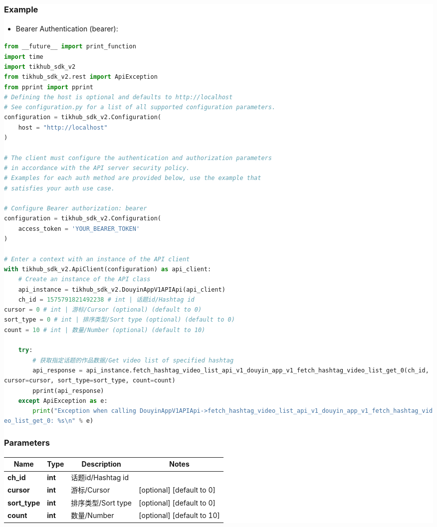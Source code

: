 ### Example

* Bearer Authentication (bearer):
```python
from __future__ import print_function
import time
import tikhub_sdk_v2
from tikhub_sdk_v2.rest import ApiException
from pprint import pprint
# Defining the host is optional and defaults to http://localhost
# See configuration.py for a list of all supported configuration parameters.
configuration = tikhub_sdk_v2.Configuration(
    host = "http://localhost"
)

# The client must configure the authentication and authorization parameters
# in accordance with the API server security policy.
# Examples for each auth method are provided below, use the example that
# satisfies your auth use case.

# Configure Bearer authorization: bearer
configuration = tikhub_sdk_v2.Configuration(
    access_token = 'YOUR_BEARER_TOKEN'
)

# Enter a context with an instance of the API client
with tikhub_sdk_v2.ApiClient(configuration) as api_client:
    # Create an instance of the API class
    api_instance = tikhub_sdk_v2.DouyinAppV1APIApi(api_client)
    ch_id = 1575791821492238 # int | 话题id/Hashtag id
cursor = 0 # int | 游标/Cursor (optional) (default to 0)
sort_type = 0 # int | 排序类型/Sort type (optional) (default to 0)
count = 10 # int | 数量/Number (optional) (default to 10)

    try:
        # 获取指定话题的作品数据/Get video list of specified hashtag
        api_response = api_instance.fetch_hashtag_video_list_api_v1_douyin_app_v1_fetch_hashtag_video_list_get_0(ch_id, cursor=cursor, sort_type=sort_type, count=count)
        pprint(api_response)
    except ApiException as e:
        print("Exception when calling DouyinAppV1APIApi->fetch_hashtag_video_list_api_v1_douyin_app_v1_fetch_hashtag_video_list_get_0: %s\n" % e)
```

### Parameters

Name | Type | Description  | Notes
------------- | ------------- | ------------- | -------------
 **ch_id** | **int**| 话题id/Hashtag id | 
 **cursor** | **int**| 游标/Cursor | [optional] [default to 0]
 **sort_type** | **int**| 排序类型/Sort type | [optional] [default to 0]
 **count** | **int**| 数量/Number | [optional] [default to 10]
